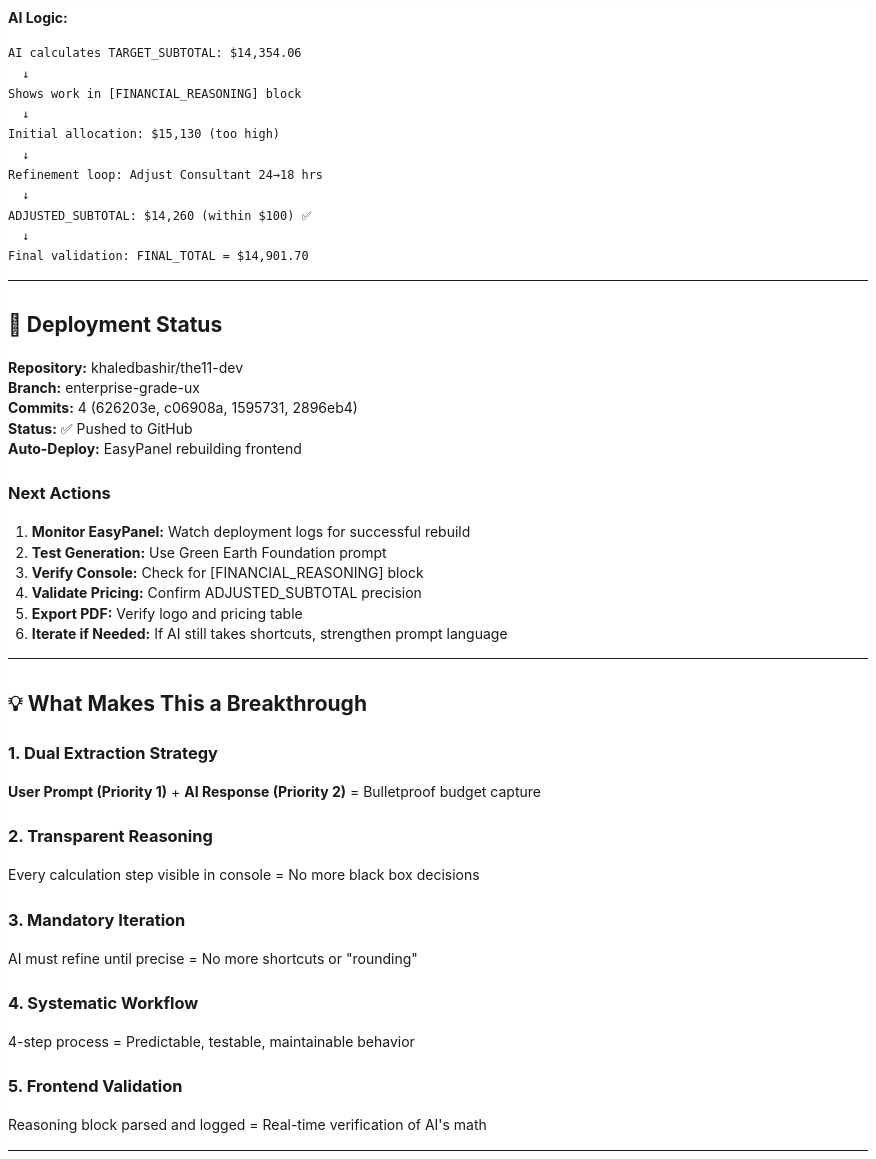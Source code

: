 **AI Logic:**
```
AI calculates TARGET_SUBTOTAL: $14,354.06
  ↓
Shows work in [FINANCIAL_REASONING] block
  ↓
Initial allocation: $15,130 (too high)
  ↓
Refinement loop: Adjust Consultant 24→18 hrs
  ↓
ADJUSTED_SUBTOTAL: $14,260 (within $100) ✅
  ↓
Final validation: FINAL_TOTAL = $14,901.70
```

---

## 🚀 Deployment Status

**Repository:** khaledbashir/the11-dev  
**Branch:** enterprise-grade-ux  
**Commits:** 4 (626203e, c06908a, 1595731, 2896eb4)  
**Status:** ✅ Pushed to GitHub  
**Auto-Deploy:** EasyPanel rebuilding frontend  

### Next Actions

1. **Monitor EasyPanel:** Watch deployment logs for successful rebuild
2. **Test Generation:** Use Green Earth Foundation prompt
3. **Verify Console:** Check for [FINANCIAL_REASONING] block
4. **Validate Pricing:** Confirm ADJUSTED_SUBTOTAL precision
5. **Export PDF:** Verify logo and pricing table
6. **Iterate if Needed:** If AI still takes shortcuts, strengthen prompt language

---

## 💡 What Makes This a Breakthrough

### 1. Dual Extraction Strategy
**User Prompt (Priority 1)** + **AI Response (Priority 2)** = Bulletproof budget capture

### 2. Transparent Reasoning
Every calculation step visible in console = No more black box decisions

### 3. Mandatory Iteration
AI must refine until precise = No more shortcuts or "rounding"

### 4. Systematic Workflow
4-step process = Predictable, testable, maintainable behavior

### 5. Frontend Validation
Reasoning block parsed and logged = Real-time verification of AI's math

---